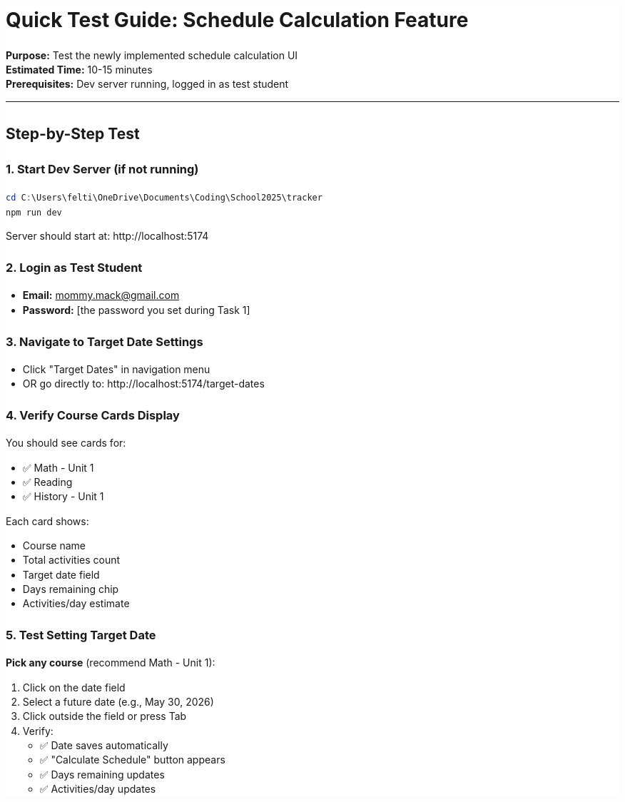 # Quick Test Guide: Schedule Calculation Feature

**Purpose:** Test the newly implemented schedule calculation UI  
**Estimated Time:** 10-15 minutes  
**Prerequisites:** Dev server running, logged in as test student

---

## Step-by-Step Test

### 1. Start Dev Server (if not running)

```powershell
cd C:\Users\felti\OneDrive\Documents\Coding\School2025\tracker
npm run dev
```

Server should start at: http://localhost:5174

### 2. Login as Test Student

- **Email:** mommy.mack@gmail.com
- **Password:** [the password you set during Task 1]

### 3. Navigate to Target Date Settings

- Click "Target Dates" in navigation menu
- OR go directly to: http://localhost:5174/target-dates

### 4. Verify Course Cards Display

You should see cards for:
- ✅ Math - Unit 1
- ✅ Reading
- ✅ History - Unit 1

Each card shows:
- Course name
- Total activities count
- Target date field
- Days remaining chip
- Activities/day estimate

### 5. Test Setting Target Date

**Pick any course** (recommend Math - Unit 1):

1. Click on the date field
2. Select a future date (e.g., May 30, 2026)
3. Click outside the field or press Tab
4. Verify:
   - ✅ Date saves automatically
   - ✅ "Calculate Schedule" button appears
   - ✅ Days remaining updates
   - ✅ Activities/day updates
